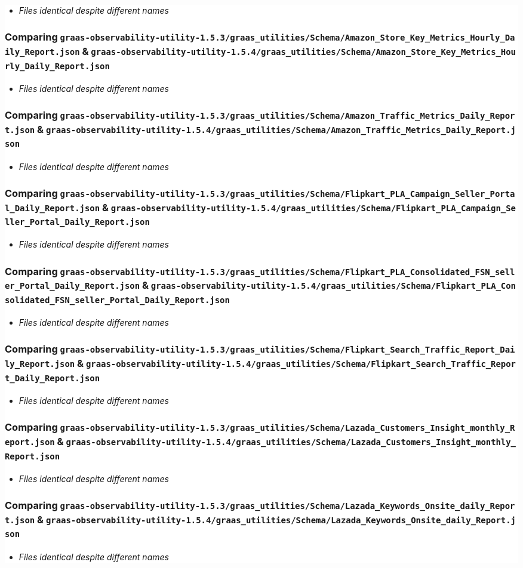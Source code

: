  * *Files identical despite different names*

### Comparing `graas-observability-utility-1.5.3/graas_utilities/Schema/Amazon_Store_Key_Metrics_Hourly_Daily_Report.json` & `graas-observability-utility-1.5.4/graas_utilities/Schema/Amazon_Store_Key_Metrics_Hourly_Daily_Report.json`

 * *Files identical despite different names*

### Comparing `graas-observability-utility-1.5.3/graas_utilities/Schema/Amazon_Traffic_Metrics_Daily_Report.json` & `graas-observability-utility-1.5.4/graas_utilities/Schema/Amazon_Traffic_Metrics_Daily_Report.json`

 * *Files identical despite different names*

### Comparing `graas-observability-utility-1.5.3/graas_utilities/Schema/Flipkart_PLA_Campaign_Seller_Portal_Daily_Report.json` & `graas-observability-utility-1.5.4/graas_utilities/Schema/Flipkart_PLA_Campaign_Seller_Portal_Daily_Report.json`

 * *Files identical despite different names*

### Comparing `graas-observability-utility-1.5.3/graas_utilities/Schema/Flipkart_PLA_Consolidated_FSN_seller_Portal_Daily_Report.json` & `graas-observability-utility-1.5.4/graas_utilities/Schema/Flipkart_PLA_Consolidated_FSN_seller_Portal_Daily_Report.json`

 * *Files identical despite different names*

### Comparing `graas-observability-utility-1.5.3/graas_utilities/Schema/Flipkart_Search_Traffic_Report_Daily_Report.json` & `graas-observability-utility-1.5.4/graas_utilities/Schema/Flipkart_Search_Traffic_Report_Daily_Report.json`

 * *Files identical despite different names*

### Comparing `graas-observability-utility-1.5.3/graas_utilities/Schema/Lazada_Customers_Insight_monthly_Report.json` & `graas-observability-utility-1.5.4/graas_utilities/Schema/Lazada_Customers_Insight_monthly_Report.json`

 * *Files identical despite different names*

### Comparing `graas-observability-utility-1.5.3/graas_utilities/Schema/Lazada_Keywords_Onsite_daily_Report.json` & `graas-observability-utility-1.5.4/graas_utilities/Schema/Lazada_Keywords_Onsite_daily_Report.json`

 * *Files identical despite different names*
